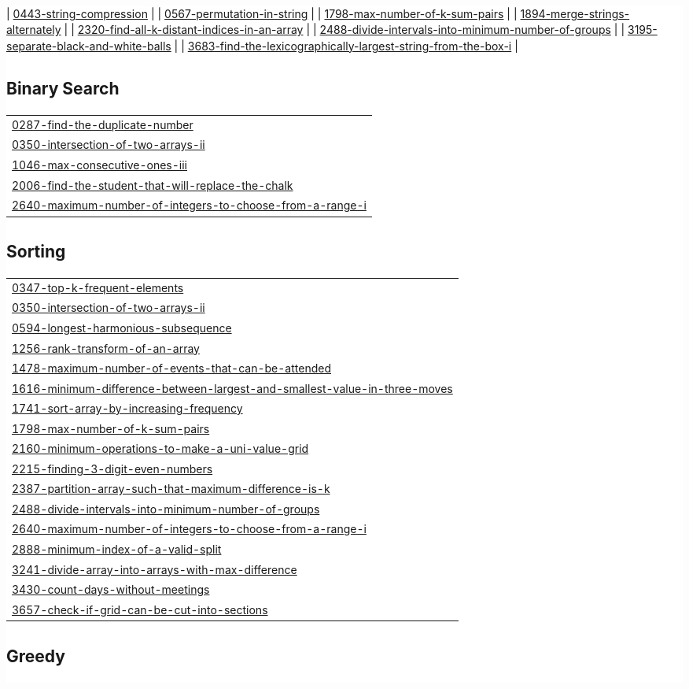 | [0443-string-compression](https://github.com/RayenGhanems/LeetCode/tree/master/0443-string-compression) |
| [0567-permutation-in-string](https://github.com/RayenGhanems/LeetCode/tree/master/0567-permutation-in-string) |
| [1798-max-number-of-k-sum-pairs](https://github.com/RayenGhanems/LeetCode/tree/master/1798-max-number-of-k-sum-pairs) |
| [1894-merge-strings-alternately](https://github.com/RayenGhanems/LeetCode/tree/master/1894-merge-strings-alternately) |
| [2320-find-all-k-distant-indices-in-an-array](https://github.com/RayenGhanems/LeetCode/tree/master/2320-find-all-k-distant-indices-in-an-array) |
| [2488-divide-intervals-into-minimum-number-of-groups](https://github.com/RayenGhanems/LeetCode/tree/master/2488-divide-intervals-into-minimum-number-of-groups) |
| [3195-separate-black-and-white-balls](https://github.com/RayenGhanems/LeetCode/tree/master/3195-separate-black-and-white-balls) |
| [3683-find-the-lexicographically-largest-string-from-the-box-i](https://github.com/RayenGhanems/LeetCode/tree/master/3683-find-the-lexicographically-largest-string-from-the-box-i) |
## Binary Search
|  |
| ------- |
| [0287-find-the-duplicate-number](https://github.com/RayenGhanems/LeetCode/tree/master/0287-find-the-duplicate-number) |
| [0350-intersection-of-two-arrays-ii](https://github.com/RayenGhanems/LeetCode/tree/master/0350-intersection-of-two-arrays-ii) |
| [1046-max-consecutive-ones-iii](https://github.com/RayenGhanems/LeetCode/tree/master/1046-max-consecutive-ones-iii) |
| [2006-find-the-student-that-will-replace-the-chalk](https://github.com/RayenGhanems/LeetCode/tree/master/2006-find-the-student-that-will-replace-the-chalk) |
| [2640-maximum-number-of-integers-to-choose-from-a-range-i](https://github.com/RayenGhanems/LeetCode/tree/master/2640-maximum-number-of-integers-to-choose-from-a-range-i) |
## Sorting
|  |
| ------- |
| [0347-top-k-frequent-elements](https://github.com/RayenGhanems/LeetCode/tree/master/0347-top-k-frequent-elements) |
| [0350-intersection-of-two-arrays-ii](https://github.com/RayenGhanems/LeetCode/tree/master/0350-intersection-of-two-arrays-ii) |
| [0594-longest-harmonious-subsequence](https://github.com/RayenGhanems/LeetCode/tree/master/0594-longest-harmonious-subsequence) |
| [1256-rank-transform-of-an-array](https://github.com/RayenGhanems/LeetCode/tree/master/1256-rank-transform-of-an-array) |
| [1478-maximum-number-of-events-that-can-be-attended](https://github.com/RayenGhanems/LeetCode/tree/master/1478-maximum-number-of-events-that-can-be-attended) |
| [1616-minimum-difference-between-largest-and-smallest-value-in-three-moves](https://github.com/RayenGhanems/LeetCode/tree/master/1616-minimum-difference-between-largest-and-smallest-value-in-three-moves) |
| [1741-sort-array-by-increasing-frequency](https://github.com/RayenGhanems/LeetCode/tree/master/1741-sort-array-by-increasing-frequency) |
| [1798-max-number-of-k-sum-pairs](https://github.com/RayenGhanems/LeetCode/tree/master/1798-max-number-of-k-sum-pairs) |
| [2160-minimum-operations-to-make-a-uni-value-grid](https://github.com/RayenGhanems/LeetCode/tree/master/2160-minimum-operations-to-make-a-uni-value-grid) |
| [2215-finding-3-digit-even-numbers](https://github.com/RayenGhanems/LeetCode/tree/master/2215-finding-3-digit-even-numbers) |
| [2387-partition-array-such-that-maximum-difference-is-k](https://github.com/RayenGhanems/LeetCode/tree/master/2387-partition-array-such-that-maximum-difference-is-k) |
| [2488-divide-intervals-into-minimum-number-of-groups](https://github.com/RayenGhanems/LeetCode/tree/master/2488-divide-intervals-into-minimum-number-of-groups) |
| [2640-maximum-number-of-integers-to-choose-from-a-range-i](https://github.com/RayenGhanems/LeetCode/tree/master/2640-maximum-number-of-integers-to-choose-from-a-range-i) |
| [2888-minimum-index-of-a-valid-split](https://github.com/RayenGhanems/LeetCode/tree/master/2888-minimum-index-of-a-valid-split) |
| [3241-divide-array-into-arrays-with-max-difference](https://github.com/RayenGhanems/LeetCode/tree/master/3241-divide-array-into-arrays-with-max-difference) |
| [3430-count-days-without-meetings](https://github.com/RayenGhanems/LeetCode/tree/master/3430-count-days-without-meetings) |
| [3657-check-if-grid-can-be-cut-into-sections](https://github.com/RayenGhanems/LeetCode/tree/master/3657-check-if-grid-can-be-cut-into-sections) |
## Greedy
|  |
| ------- |